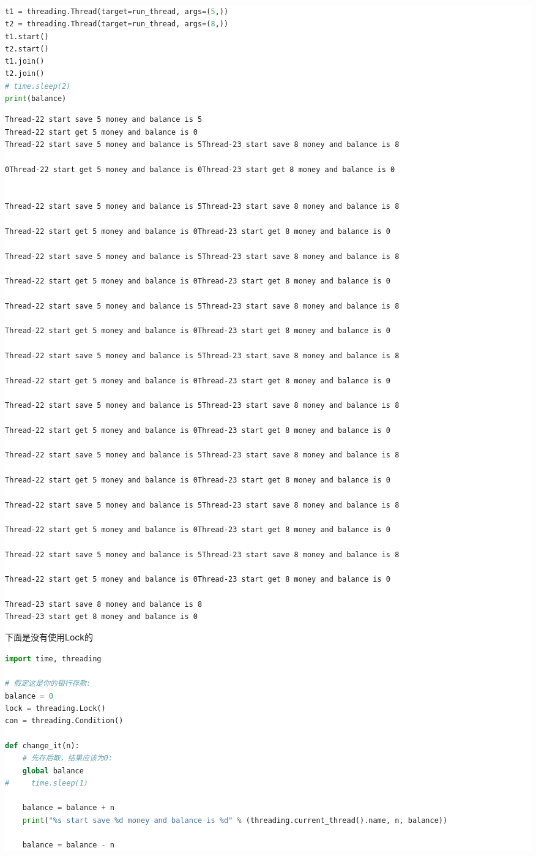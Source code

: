 ```python
t1 = threading.Thread(target=run_thread, args=(5,))
t2 = threading.Thread(target=run_thread, args=(8,))
t1.start()
t2.start()
t1.join()
t2.join()
# time.sleep(2)
print(balance)
```

    Thread-22 start save 5 money and balance is 5
    Thread-22 start get 5 money and balance is 0
    Thread-22 start save 5 money and balance is 5Thread-23 start save 8 money and balance is 8
    
    0Thread-22 start get 5 money and balance is 0Thread-23 start get 8 money and balance is 0
    
    
    Thread-22 start save 5 money and balance is 5Thread-23 start save 8 money and balance is 8
    
    Thread-22 start get 5 money and balance is 0Thread-23 start get 8 money and balance is 0
    
    Thread-22 start save 5 money and balance is 5Thread-23 start save 8 money and balance is 8
    
    Thread-22 start get 5 money and balance is 0Thread-23 start get 8 money and balance is 0
    
    Thread-22 start save 5 money and balance is 5Thread-23 start save 8 money and balance is 8
    
    Thread-22 start get 5 money and balance is 0Thread-23 start get 8 money and balance is 0
    
    Thread-22 start save 5 money and balance is 5Thread-23 start save 8 money and balance is 8
    
    Thread-22 start get 5 money and balance is 0Thread-23 start get 8 money and balance is 0
    
    Thread-22 start save 5 money and balance is 5Thread-23 start save 8 money and balance is 8
    
    Thread-22 start get 5 money and balance is 0Thread-23 start get 8 money and balance is 0
    
    Thread-22 start save 5 money and balance is 5Thread-23 start save 8 money and balance is 8
    
    Thread-22 start get 5 money and balance is 0Thread-23 start get 8 money and balance is 0
    
    Thread-22 start save 5 money and balance is 5Thread-23 start save 8 money and balance is 8
    
    Thread-22 start get 5 money and balance is 0Thread-23 start get 8 money and balance is 0
    
    Thread-22 start save 5 money and balance is 5Thread-23 start save 8 money and balance is 8
    
    Thread-22 start get 5 money and balance is 0Thread-23 start get 8 money and balance is 0
    
    Thread-23 start save 8 money and balance is 8
    Thread-23 start get 8 money and balance is 0
    

下面是没有使用Lock的


```python
import time, threading

# 假定这是你的银行存款:
balance = 0
lock = threading.Lock()
con = threading.Condition()

def change_it(n):
    # 先存后取，结果应该为0:
    global balance
#     time.sleep(1)

    balance = balance + n
    print("%s start save %d money and balance is %d" % (threading.current_thread().name, n, balance))

    balance = balance - n
```